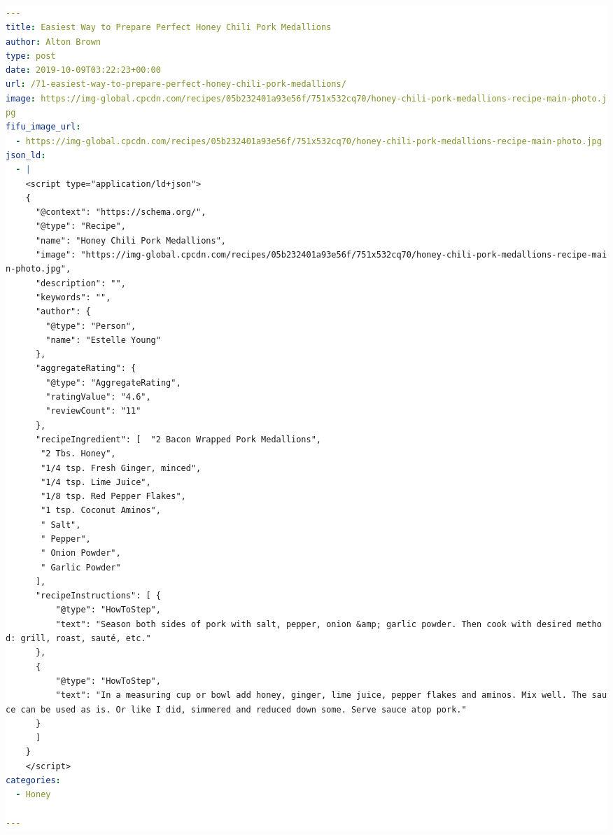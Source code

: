 ```yaml
---
title: Easiest Way to Prepare Perfect Honey Chili Pork Medallions
author: Alton Brown
type: post
date: 2019-10-09T03:22:23+00:00
url: /71-easiest-way-to-prepare-perfect-honey-chili-pork-medallions/
image: https://img-global.cpcdn.com/recipes/05b232401a93e56f/751x532cq70/honey-chili-pork-medallions-recipe-main-photo.jpg
fifu_image_url:
  - https://img-global.cpcdn.com/recipes/05b232401a93e56f/751x532cq70/honey-chili-pork-medallions-recipe-main-photo.jpg
json_ld:
  - |
    <script type="application/ld+json">
    {
      "@context": "https://schema.org/", 
      "@type": "Recipe", 
      "name": "Honey Chili Pork Medallions",
      "image": "https://img-global.cpcdn.com/recipes/05b232401a93e56f/751x532cq70/honey-chili-pork-medallions-recipe-main-photo.jpg",
      "description": "",
      "keywords": "",
      "author": {
        "@type": "Person",
        "name": "Estelle Young"
      },
      "aggregateRating": {
        "@type": "AggregateRating",
        "ratingValue": "4.6",
        "reviewCount": "11"
      },
      "recipeIngredient": [  "2 Bacon Wrapped Pork Medallions", 
       "2 Tbs. Honey", 
       "1/4 tsp. Fresh Ginger, minced", 
       "1/4 tsp. Lime Juice", 
       "1/8 tsp. Red Pepper Flakes", 
       "1 tsp. Coconut Aminos", 
       " Salt", 
       " Pepper", 
       " Onion Powder", 
       " Garlic Powder"
      ],
      "recipeInstructions": [ {
          "@type": "HowToStep",
          "text": "Season both sides of pork with salt, pepper, onion &amp; garlic powder. Then cook with desired method: grill, roast, sauté, etc."
      }, 
      {
          "@type": "HowToStep",
          "text": "In a measuring cup or bowl add honey, ginger, lime juice, pepper flakes and aminos. Mix well. The sauce can be used as is. Or like I did, simmered and reduced down some. Serve sauce atop pork."
      }
      ]
    }
    </script>
categories:
  - Honey

---
```
